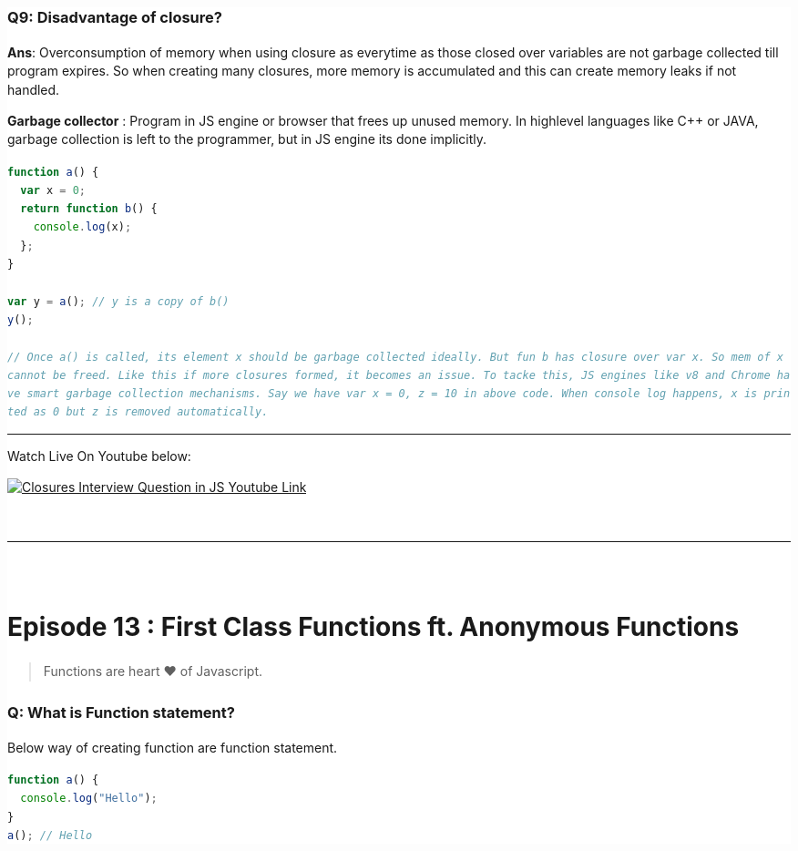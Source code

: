### Q9: Disadvantage of closure?

**Ans**: Overconsumption of memory when using closure as everytime as those closed over variables are not garbage collected till program expires.
So when creating many closures, more memory is accumulated and this can create memory leaks if not handled.

**Garbage collector** : Program in JS engine or browser that frees up unused memory. In highlevel languages like C++ or JAVA, garbage collection is left to the programmer, but in JS engine its done implicitly.

```js
function a() {
  var x = 0;
  return function b() {
    console.log(x);
  };
}

var y = a(); // y is a copy of b()
y();

// Once a() is called, its element x should be garbage collected ideally. But fun b has closure over var x. So mem of x cannot be freed. Like this if more closures formed, it becomes an issue. To tacke this, JS engines like v8 and Chrome have smart garbage collection mechanisms. Say we have var x = 0, z = 10 in above code. When console log happens, x is printed as 0 but z is removed automatically.
```

<hr>

Watch Live On Youtube below:

<a href="https://www.youtube.com/watch?v=t1nFAMws5FI&ab_channel=AkshaySaini" target="_blank"><img src="https://img.youtube.com/vi/t1nFAMws5FI/0.jpg" width="750"
alt="Closures Interview Question in JS Youtube Link"/></a>

<br>

<hr>

<br>

# Episode 13 : First Class Functions ft. Anonymous Functions

> Functions are heart ♥ of Javascript.

### Q: What is Function statement?

Below way of creating function are function statement.

```js
function a() {
  console.log("Hello");
}
a(); // Hello
```
